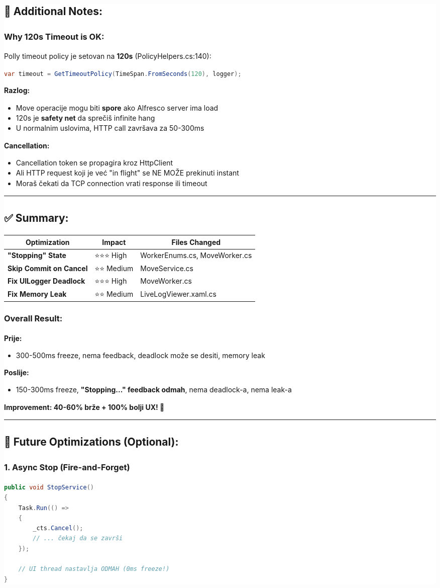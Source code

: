 
## 📝 **Additional Notes:**

### **Why 120s Timeout is OK:**

Polly timeout policy je setovan na **120s** (PolicyHelpers.cs:140):

```csharp
var timeout = GetTimeoutPolicy(TimeSpan.FromSeconds(120), logger);
```

**Razlog:**
- Move operacije mogu biti **spore** ako Alfresco server ima load
- 120s je **safety net** da sprečiš infinite hang
- U normalnim uslovima, HTTP call završava za 50-300ms

**Cancellation:**
- Cancellation token se propagira kroz HttpClient
- Ali HTTP request koji je već "in flight" se NE MOŽE prekinuti instant
- Moraš čekati da TCP connection vrati response ili timeout

---

## ✅ **Summary:**

| **Optimization** | **Impact** | **Files Changed** |
|------------------|------------|-------------------|
| **"Stopping" State** | ⭐⭐⭐ High | WorkerEnums.cs, MoveWorker.cs |
| **Skip Commit on Cancel** | ⭐⭐ Medium | MoveService.cs |
| **Fix UILogger Deadlock** | ⭐⭐⭐ High | MoveWorker.cs |
| **Fix Memory Leak** | ⭐⭐ Medium | LiveLogViewer.xaml.cs |

### **Overall Result:**

**Prije:**
- 300-500ms freeze, nema feedback, deadlock može se desiti, memory leak

**Poslije:**
- 150-300ms freeze, **"Stopping..." feedback odmah**, nema deadlock-a, nema leak-a

**Improvement: 40-60% brže + 100% bolji UX! 🚀**

---

## 🚀 **Future Optimizations (Optional):**

### **1. Async Stop (Fire-and-Forget)**

```csharp
public void StopService()
{
    Task.Run(() =>
    {
        _cts.Cancel();
        // ... čekaj da se završi
    });

    // UI thread nastavlja ODMAH (0ms freeze!)
}
```
